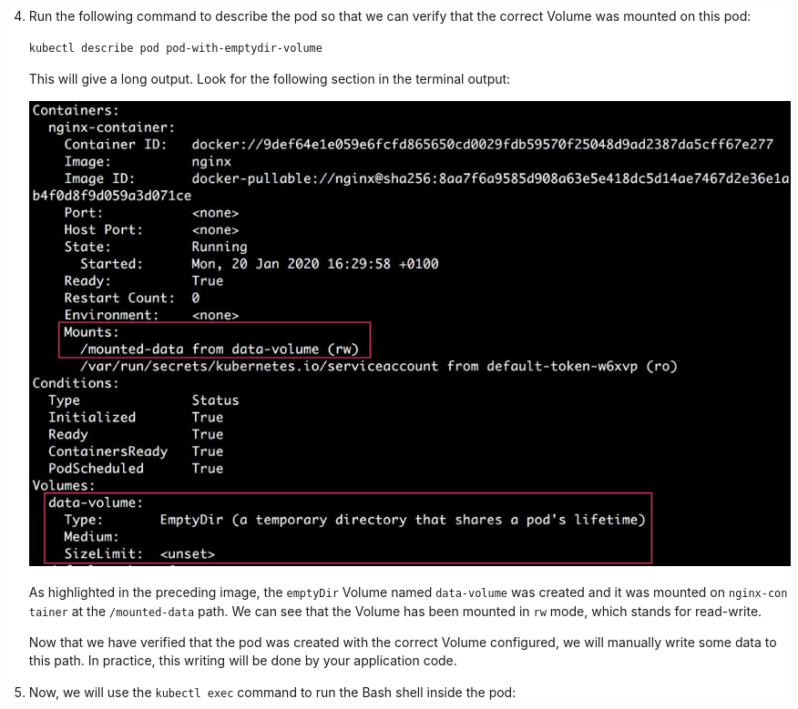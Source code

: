 
4.  Run the following command to describe the pod so that we can verify
    that the correct Volume was mounted on this pod:

    
    ```
    kubectl describe pod pod-with-emptydir-volume
    ```
    

    This will give a long output. Look for the following section in the
    terminal output:

    
    ![](./images/B14870_09_02.jpg)
    

    As highlighted in the preceding image, the `emptyDir`
    Volume named `data-volume` was created and it was mounted
    on `nginx-container` at the `/mounted-data`
    path. We can see that the Volume has been mounted in `rw`
    mode, which stands for read-write.

    Now that we have verified that the pod was created with the correct
    Volume configured, we will manually write some data to this path. In
    practice, this writing will be done by your application code.

5.  Now, we will use the `kubectl exec` command to run the
    Bash shell inside the pod:
